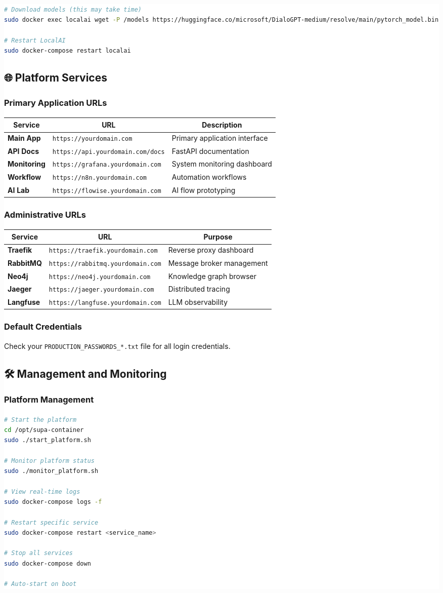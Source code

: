 ```bash
# Download models (this may take time)
sudo docker exec localai wget -P /models https://huggingface.co/microsoft/DialoGPT-medium/resolve/main/pytorch_model.bin

# Restart LocalAI
sudo docker-compose restart localai
```

## 🌐 Platform Services

### Primary Application URLs

| Service | URL | Description |
|---------|-----|-------------|
| **Main App** | `https://yourdomain.com` | Primary application interface |
| **API Docs** | `https://api.yourdomain.com/docs` | FastAPI documentation |
| **Monitoring** | `https://grafana.yourdomain.com` | System monitoring dashboard |
| **Workflow** | `https://n8n.yourdomain.com` | Automation workflows |
| **AI Lab** | `https://flowise.yourdomain.com` | AI flow prototyping |

### Administrative URLs

| Service | URL | Purpose |
|---------|-----|---------|
| **Traefik** | `https://traefik.yourdomain.com` | Reverse proxy dashboard |
| **RabbitMQ** | `https://rabbitmq.yourdomain.com` | Message broker management |
| **Neo4j** | `https://neo4j.yourdomain.com` | Knowledge graph browser |
| **Jaeger** | `https://jaeger.yourdomain.com` | Distributed tracing |
| **Langfuse** | `https://langfuse.yourdomain.com` | LLM observability |

### Default Credentials

Check your `PRODUCTION_PASSWORDS_*.txt` file for all login credentials.

## 🛠️ Management and Monitoring

### Platform Management

```bash
# Start the platform
cd /opt/supa-container
sudo ./start_platform.sh

# Monitor platform status
sudo ./monitor_platform.sh

# View real-time logs
sudo docker-compose logs -f

# Restart specific service
sudo docker-compose restart <service_name>

# Stop all services
sudo docker-compose down

# Auto-start on boot
```